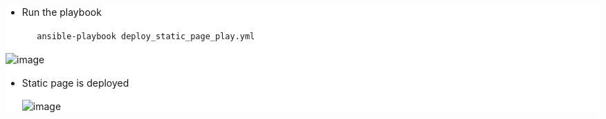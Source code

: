  - Run the playbook
   
          ansible-playbook deploy_static_page_play.yml

<img width="878" alt="image" src="https://github.com/ManishNegi963/ansible_playbooks/assets/124788172/63f92df3-9dfe-43df-84f6-b1cd03f09757">

- Static page is deployed

  <img width="933" alt="image" src="https://github.com/ManishNegi963/ansible_playbooks/assets/124788172/e5d27f9b-6e9e-4697-84c7-7affb5965b57">


